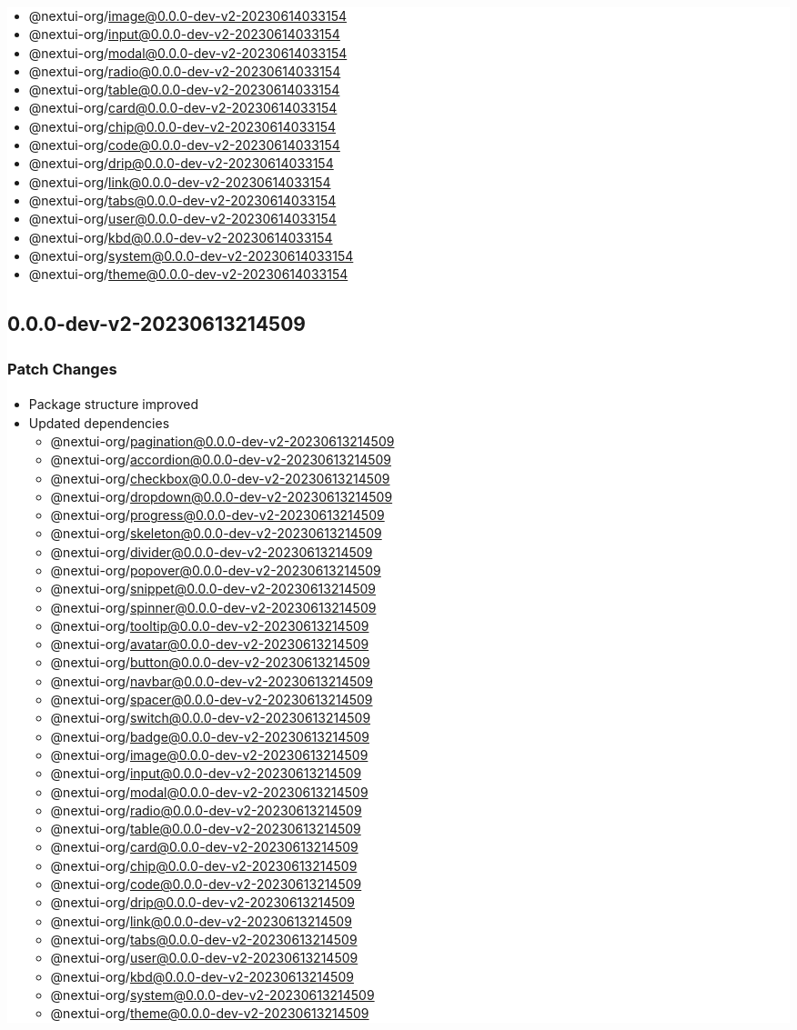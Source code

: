   - @nextui-org/image@0.0.0-dev-v2-20230614033154
  - @nextui-org/input@0.0.0-dev-v2-20230614033154
  - @nextui-org/modal@0.0.0-dev-v2-20230614033154
  - @nextui-org/radio@0.0.0-dev-v2-20230614033154
  - @nextui-org/table@0.0.0-dev-v2-20230614033154
  - @nextui-org/card@0.0.0-dev-v2-20230614033154
  - @nextui-org/chip@0.0.0-dev-v2-20230614033154
  - @nextui-org/code@0.0.0-dev-v2-20230614033154
  - @nextui-org/drip@0.0.0-dev-v2-20230614033154
  - @nextui-org/link@0.0.0-dev-v2-20230614033154
  - @nextui-org/tabs@0.0.0-dev-v2-20230614033154
  - @nextui-org/user@0.0.0-dev-v2-20230614033154
  - @nextui-org/kbd@0.0.0-dev-v2-20230614033154
  - @nextui-org/system@0.0.0-dev-v2-20230614033154
  - @nextui-org/theme@0.0.0-dev-v2-20230614033154

## 0.0.0-dev-v2-20230613214509

### Patch Changes

- Package structure improved
- Updated dependencies
  - @nextui-org/pagination@0.0.0-dev-v2-20230613214509
  - @nextui-org/accordion@0.0.0-dev-v2-20230613214509
  - @nextui-org/checkbox@0.0.0-dev-v2-20230613214509
  - @nextui-org/dropdown@0.0.0-dev-v2-20230613214509
  - @nextui-org/progress@0.0.0-dev-v2-20230613214509
  - @nextui-org/skeleton@0.0.0-dev-v2-20230613214509
  - @nextui-org/divider@0.0.0-dev-v2-20230613214509
  - @nextui-org/popover@0.0.0-dev-v2-20230613214509
  - @nextui-org/snippet@0.0.0-dev-v2-20230613214509
  - @nextui-org/spinner@0.0.0-dev-v2-20230613214509
  - @nextui-org/tooltip@0.0.0-dev-v2-20230613214509
  - @nextui-org/avatar@0.0.0-dev-v2-20230613214509
  - @nextui-org/button@0.0.0-dev-v2-20230613214509
  - @nextui-org/navbar@0.0.0-dev-v2-20230613214509
  - @nextui-org/spacer@0.0.0-dev-v2-20230613214509
  - @nextui-org/switch@0.0.0-dev-v2-20230613214509
  - @nextui-org/badge@0.0.0-dev-v2-20230613214509
  - @nextui-org/image@0.0.0-dev-v2-20230613214509
  - @nextui-org/input@0.0.0-dev-v2-20230613214509
  - @nextui-org/modal@0.0.0-dev-v2-20230613214509
  - @nextui-org/radio@0.0.0-dev-v2-20230613214509
  - @nextui-org/table@0.0.0-dev-v2-20230613214509
  - @nextui-org/card@0.0.0-dev-v2-20230613214509
  - @nextui-org/chip@0.0.0-dev-v2-20230613214509
  - @nextui-org/code@0.0.0-dev-v2-20230613214509
  - @nextui-org/drip@0.0.0-dev-v2-20230613214509
  - @nextui-org/link@0.0.0-dev-v2-20230613214509
  - @nextui-org/tabs@0.0.0-dev-v2-20230613214509
  - @nextui-org/user@0.0.0-dev-v2-20230613214509
  - @nextui-org/kbd@0.0.0-dev-v2-20230613214509
  - @nextui-org/system@0.0.0-dev-v2-20230613214509
  - @nextui-org/theme@0.0.0-dev-v2-20230613214509
